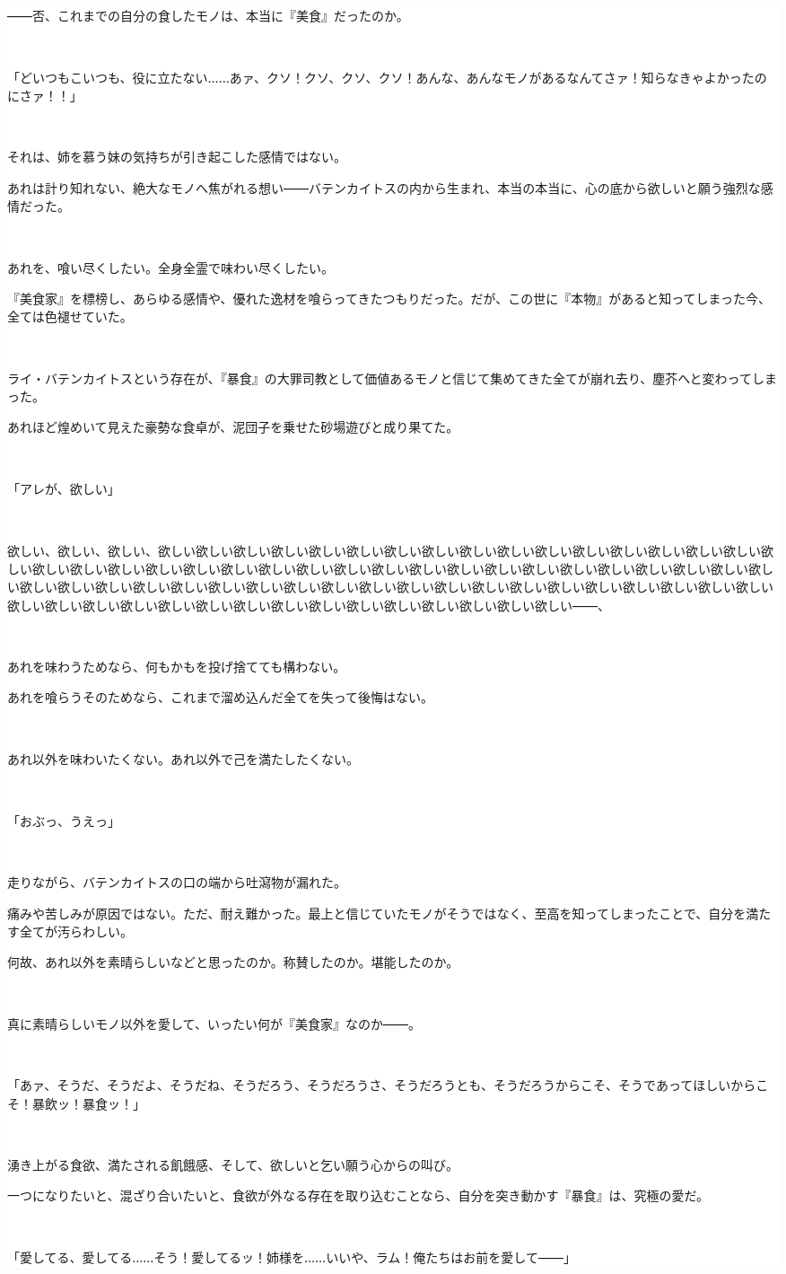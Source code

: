 ――否、これまでの自分の食したモノは、本当に『美食』だったのか。

　

「どいつもこいつも、役に立たない……あァ、クソ！クソ、クソ、クソ！あんな、あんなモノがあるなんてさァ！知らなきゃよかったのにさァ！！」

　

それは、姉を慕う妹の気持ちが引き起こした感情ではない。

あれは計り知れない、絶大なモノへ焦がれる想い――バテンカイトスの内から生まれ、本当の本当に、心の底から欲しいと願う強烈な感情だった。

　

あれを、喰い尽くしたい。全身全霊で味わい尽くしたい。

『美食家』を標榜し、あらゆる感情や、優れた逸材を喰らってきたつもりだった。だが、この世に『本物』があると知ってしまった今、全ては色褪せていた。

　

ライ・バテンカイトスという存在が、『暴食』の大罪司教として価値あるモノと信じて集めてきた全てが崩れ去り、塵芥へと変わってしまった。

あれほど煌めいて見えた豪勢な食卓が、泥団子を乗せた砂場遊びと成り果てた。

　

「アレが、欲しい」

　

欲しい、欲しい、欲しい、欲しい欲しい欲しい欲しい欲しい欲しい欲しい欲しい欲しい欲しい欲しい欲しい欲しい欲しい欲しい欲しい欲しい欲しい欲しい欲しい欲しい欲しい欲しい欲しい欲しい欲しい欲しい欲しい欲しい欲しい欲しい欲しい欲しい欲しい欲しい欲しい欲しい欲しい欲しい欲しい欲しい欲しい欲しい欲しい欲しい欲しい欲しい欲しい欲しい欲しい欲しい欲しい欲しい欲しい欲しい欲しい欲しい欲しい欲しい欲しい欲しい欲しい欲しい欲しい欲しい欲しい欲しい欲しい欲しい欲しい欲しい欲しい――、

　

あれを味わうためなら、何もかもを投げ捨てても構わない。

あれを喰らうそのためなら、これまで溜め込んだ全てを失って後悔はない。

　

あれ以外を味わいたくない。あれ以外で己を満たしたくない。

　

「おぶっ、うえっ」

　

走りながら、バテンカイトスの口の端から吐瀉物が漏れた。

痛みや苦しみが原因ではない。ただ、耐え難かった。最上と信じていたモノがそうではなく、至高を知ってしまったことで、自分を満たす全てが汚らわしい。

何故、あれ以外を素晴らしいなどと思ったのか。称賛したのか。堪能したのか。

　

真に素晴らしいモノ以外を愛して、いったい何が『美食家』なのか――。

　

「あァ、そうだ、そうだよ、そうだね、そうだろう、そうだろうさ、そうだろうとも、そうだろうからこそ、そうであってほしいからこそ！暴飲ッ！暴食ッ！」

　

湧き上がる食欲、満たされる飢餓感、そして、欲しいと乞い願う心からの叫び。

一つになりたいと、混ざり合いたいと、食欲が外なる存在を取り込むことなら、自分を突き動かす『暴食』は、究極の愛だ。

　

「愛してる、愛してる……そう！愛してるッ！姉様を……いいや、ラム！俺たちはお前を愛して――」
